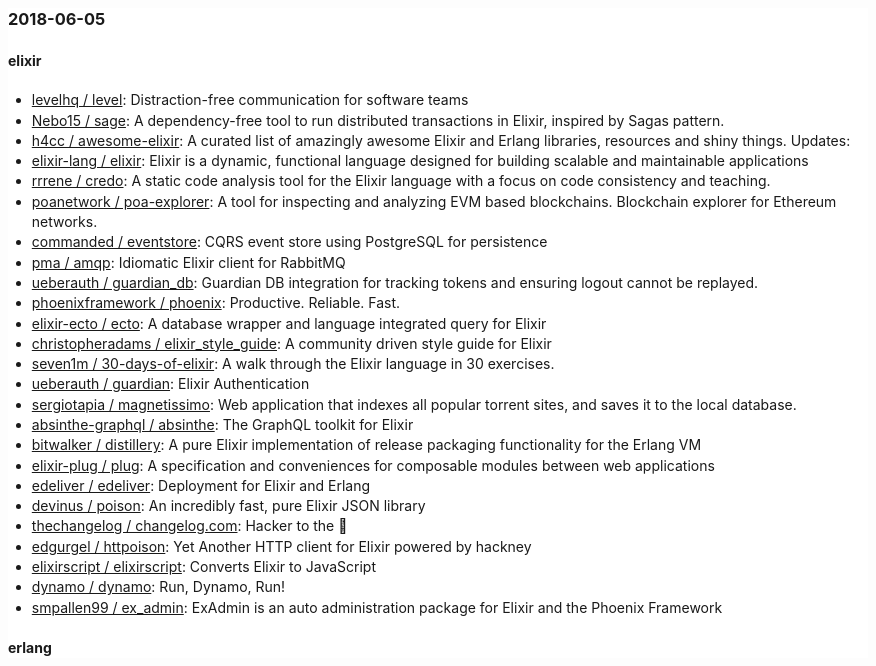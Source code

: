### 2018-06-05

#### elixir

* [levelhq / level](https://github.com/levelhq/level):  Distraction-free communication for software teams
* [Nebo15 / sage](https://github.com/Nebo15/sage):  A dependency-free tool to run distributed transactions in Elixir, inspired by Sagas pattern.
* [h4cc / awesome-elixir](https://github.com/h4cc/awesome-elixir):  A curated list of amazingly awesome Elixir and Erlang libraries, resources and shiny things. Updates:
* [elixir-lang / elixir](https://github.com/elixir-lang/elixir):  Elixir is a dynamic, functional language designed for building scalable and maintainable applications
* [rrrene / credo](https://github.com/rrrene/credo):  A static code analysis tool for the Elixir language with a focus on code consistency and teaching.
* [poanetwork / poa-explorer](https://github.com/poanetwork/poa-explorer):  A tool for inspecting and analyzing EVM based blockchains. Blockchain explorer for Ethereum networks.
* [commanded / eventstore](https://github.com/commanded/eventstore):  CQRS event store using PostgreSQL for persistence
* [pma / amqp](https://github.com/pma/amqp):  Idiomatic Elixir client for RabbitMQ
* [ueberauth / guardian_db](https://github.com/ueberauth/guardian_db):  Guardian DB integration for tracking tokens and ensuring logout cannot be replayed.
* [phoenixframework / phoenix](https://github.com/phoenixframework/phoenix):  Productive. Reliable. Fast.
* [elixir-ecto / ecto](https://github.com/elixir-ecto/ecto):  A database wrapper and language integrated query for Elixir
* [christopheradams / elixir_style_guide](https://github.com/christopheradams/elixir_style_guide):  A community driven style guide for Elixir
* [seven1m / 30-days-of-elixir](https://github.com/seven1m/30-days-of-elixir):  A walk through the Elixir language in 30 exercises.
* [ueberauth / guardian](https://github.com/ueberauth/guardian):  Elixir Authentication
* [sergiotapia / magnetissimo](https://github.com/sergiotapia/magnetissimo):  Web application that indexes all popular torrent sites, and saves it to the local database.
* [absinthe-graphql / absinthe](https://github.com/absinthe-graphql/absinthe):  The GraphQL toolkit for Elixir
* [bitwalker / distillery](https://github.com/bitwalker/distillery):  A pure Elixir implementation of release packaging functionality for the Erlang VM
* [elixir-plug / plug](https://github.com/elixir-plug/plug):  A specification and conveniences for composable modules between web applications
* [edeliver / edeliver](https://github.com/edeliver/edeliver):  Deployment for Elixir and Erlang
* [devinus / poison](https://github.com/devinus/poison):  An incredibly fast, pure Elixir JSON library
* [thechangelog / changelog.com](https://github.com/thechangelog/changelog.com):  Hacker to the 💚
* [edgurgel / httpoison](https://github.com/edgurgel/httpoison):  Yet Another HTTP client for Elixir powered by hackney
* [elixirscript / elixirscript](https://github.com/elixirscript/elixirscript):  Converts Elixir to JavaScript
* [dynamo / dynamo](https://github.com/dynamo/dynamo):  Run, Dynamo, Run!
* [smpallen99 / ex_admin](https://github.com/smpallen99/ex_admin):  ExAdmin is an auto administration package for Elixir and the Phoenix Framework

#### erlang
